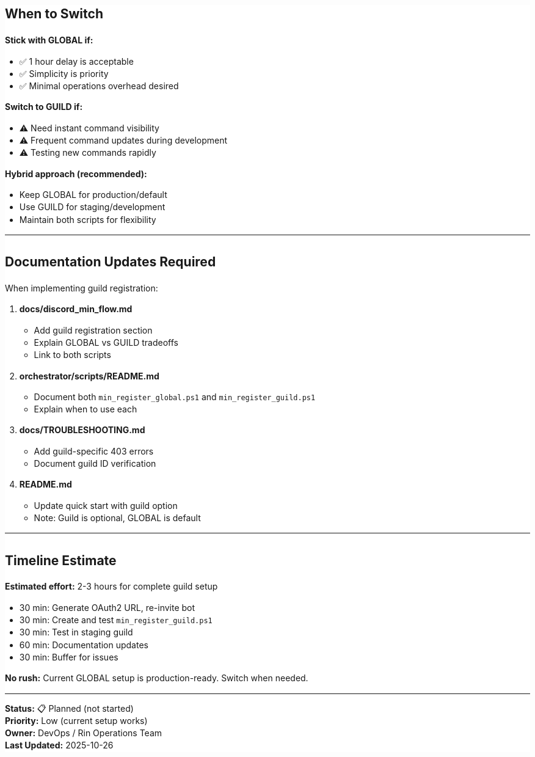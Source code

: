 ## When to Switch

**Stick with GLOBAL if:**
- ✅ 1 hour delay is acceptable
- ✅ Simplicity is priority
- ✅ Minimal operations overhead desired

**Switch to GUILD if:**
- ⚠️ Need instant command visibility
- ⚠️ Frequent command updates during development
- ⚠️ Testing new commands rapidly

**Hybrid approach (recommended):**
- Keep GLOBAL for production/default
- Use GUILD for staging/development
- Maintain both scripts for flexibility

---

## Documentation Updates Required

When implementing guild registration:

1. **docs/discord_min_flow.md**
   - Add guild registration section
   - Explain GLOBAL vs GUILD tradeoffs
   - Link to both scripts

2. **orchestrator/scripts/README.md**
   - Document both `min_register_global.ps1` and `min_register_guild.ps1`
   - Explain when to use each

3. **docs/TROUBLESHOOTING.md**
   - Add guild-specific 403 errors
   - Document guild ID verification

4. **README.md**
   - Update quick start with guild option
   - Note: Guild is optional, GLOBAL is default

---

## Timeline Estimate

**Estimated effort:** 2-3 hours for complete guild setup

- 30 min: Generate OAuth2 URL, re-invite bot
- 30 min: Create and test `min_register_guild.ps1`
- 30 min: Test in staging guild
- 60 min: Documentation updates
- 30 min: Buffer for issues

**No rush:** Current GLOBAL setup is production-ready. Switch when needed.

---

**Status:** 📋 Planned (not started)  
**Priority:** Low (current setup works)  
**Owner:** DevOps / Rin Operations Team  
**Last Updated:** 2025-10-26
